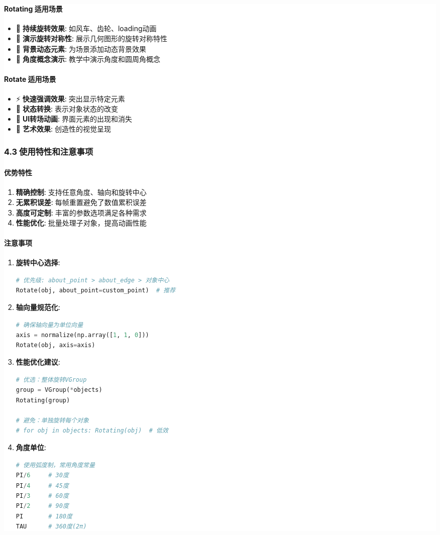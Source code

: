 #### Rotating 适用场景
- 🔄 **持续旋转效果**: 如风车、齿轮、loading动画
- 🎯 **演示旋转对称性**: 展示几何图形的旋转对称特性
- 🌊 **背景动态元素**: 为场景添加动态背景效果
- 📐 **角度概念演示**: 教学中演示角度和圆周角概念

#### Rotate 适用场景
- ⚡ **快速强调效果**: 突出显示特定元素
- 🔄 **状态转换**: 表示对象状态的改变
- 📱 **UI转场动画**: 界面元素的出现和消失
- 🎨 **艺术效果**: 创造性的视觉呈现

### 4.3 使用特性和注意事项

#### 优势特性
1. **精确控制**: 支持任意角度、轴向和旋转中心
2. **无累积误差**: 每帧重置避免了数值累积误差
3. **高度可定制**: 丰富的参数选项满足各种需求
4. **性能优化**: 批量处理子对象，提高动画性能

#### 注意事项
1. **旋转中心选择**:
   ```python
   # 优先级: about_point > about_edge > 对象中心
   Rotate(obj, about_point=custom_point)  # 推荐
   ```

2. **轴向量规范化**:
   ```python
   # 确保轴向量为单位向量
   axis = normalize(np.array([1, 1, 0]))
   Rotate(obj, axis=axis)
   ```

3. **性能优化建议**:
   ```python
   # 优选：整体旋转VGroup
   group = VGroup(*objects)
   Rotating(group)
   
   # 避免：单独旋转每个对象
   # for obj in objects: Rotating(obj)  # 低效
   ```

4. **角度单位**:
   ```python
   # 使用弧度制，常用角度常量
   PI/6     # 30度
   PI/4     # 45度  
   PI/3     # 60度
   PI/2     # 90度
   PI       # 180度
   TAU      # 360度(2π)
   ```
